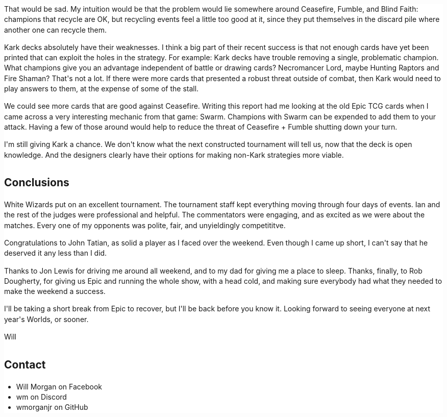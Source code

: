 That would be sad. My intuition would be that the problem would lie somewhere
around Ceasefire, Fumble, and Blind Faith: champions that recycle are OK, but
recycling events feel a little too good at it, since they put themselves in
the discard pile where another one can recycle them.

Kark decks absolutely have their weaknesses. I think a big part of their recent
success is that not enough cards have yet been printed that can exploit the
holes in the strategy. For example: Kark decks have trouble removing a single,
problematic champion. What champions give you an advantage independent of
battle or drawing cards? Necromancer Lord, maybe Hunting Raptors and Fire
Shaman? That's not a lot. If there were more cards that presented a robust
threat outside of combat, then Kark would need to play answers to them, at
the expense of some of the stall.

We could see more cards that are good against Ceasefire. Writing this report
had me looking at the old Epic TCG cards when I came across a very interesting
mechanic from that game: Swarm. Champions with Swarm can be expended to add
them to your attack. Having a few of those around would help to reduce the
threat of Ceasefire + Fumble shutting down your turn.

I'm still giving Kark a chance. We don't know what the next constructed
tournament will tell us, now that the deck is open knowledge. And the designers
clearly have their options for making non-Kark strategies more viable.

## Conclusions

White Wizards put on an excellent tournament. The tournament staff kept
everything moving through four days of events. Ian and the rest of the judges
were professional and helpful. The commentators were engaging, and as excited
as we were about the matches. Every one of my opponents was polite, fair, and
unyieldingly competititve.

Congratulations to John Tatian, as solid a player as I faced over the weekend.
Even though I came up short, I can't say that he deserved it any less than I
did.

Thanks to Jon Lewis for driving me around all weekend, and to my dad for giving
me a place to sleep. Thanks, finally, to Rob Dougherty, for giving us Epic and
running the whole show, with a head cold, and making sure everybody had what
they needed to make the weekend a success.

I'll be taking a short break from Epic to recover, but I'll be back before you
know it. Looking forward to seeing everyone at next year's Worlds, or sooner.

Will

## Contact

* Will Morgan on Facebook
* wm on Discord
* wmorganjr on GitHub
